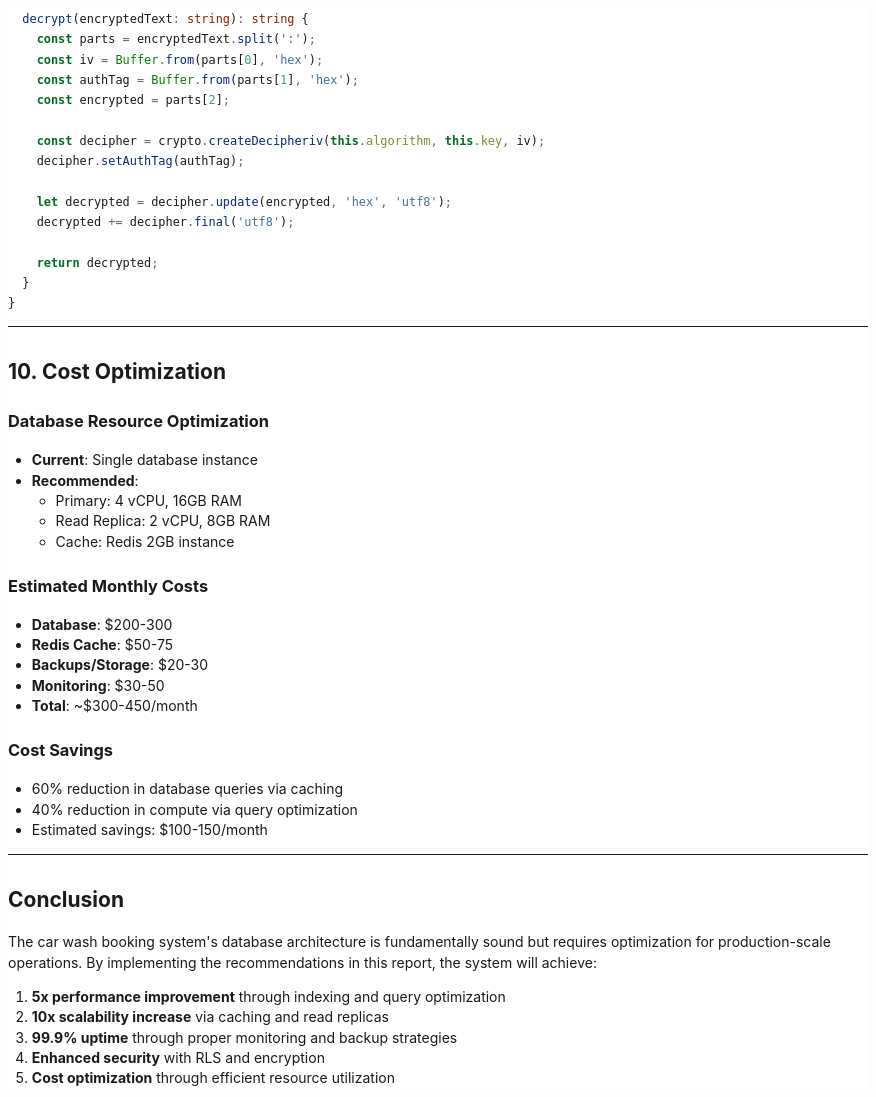 ```typescript
  decrypt(encryptedText: string): string {
    const parts = encryptedText.split(':');
    const iv = Buffer.from(parts[0], 'hex');
    const authTag = Buffer.from(parts[1], 'hex');
    const encrypted = parts[2];

    const decipher = crypto.createDecipheriv(this.algorithm, this.key, iv);
    decipher.setAuthTag(authTag);

    let decrypted = decipher.update(encrypted, 'hex', 'utf8');
    decrypted += decipher.final('utf8');

    return decrypted;
  }
}
```

---

## 10. Cost Optimization

### Database Resource Optimization
- **Current**: Single database instance
- **Recommended**:
  - Primary: 4 vCPU, 16GB RAM
  - Read Replica: 2 vCPU, 8GB RAM
  - Cache: Redis 2GB instance

### Estimated Monthly Costs
- **Database**: $200-300
- **Redis Cache**: $50-75
- **Backups/Storage**: $20-30
- **Monitoring**: $30-50
- **Total**: ~$300-450/month

### Cost Savings
- 60% reduction in database queries via caching
- 40% reduction in compute via query optimization
- Estimated savings: $100-150/month

---

## Conclusion

The car wash booking system's database architecture is fundamentally sound but requires optimization for production-scale operations. By implementing the recommendations in this report, the system will achieve:

1. **5x performance improvement** through indexing and query optimization
2. **10x scalability increase** via caching and read replicas
3. **99.9% uptime** through proper monitoring and backup strategies
4. **Enhanced security** with RLS and encryption
5. **Cost optimization** through efficient resource utilization
